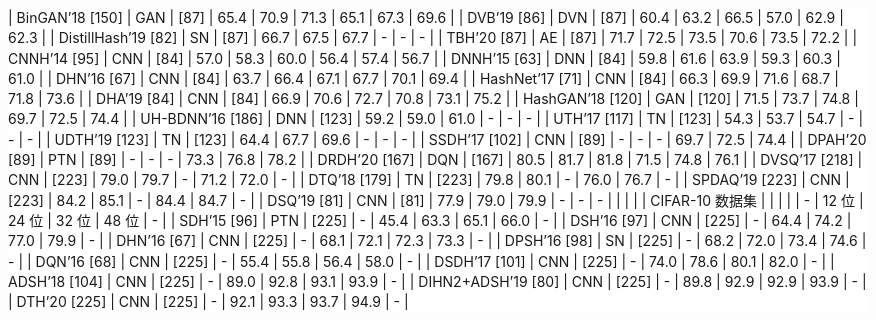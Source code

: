 | BinGAN’18 [150] | GAN | [87] | 65.4 | 70.9 | 71.3 | 65.1 | 67.3 | 69.6 |
| DVB’19 [86] | DVN | [87] | 60.4 | 63.2 | 66.5 | 57.0 | 62.9 | 62.3 |
| DistillHash’19 [82] | SN | [87] | 66.7 | 67.5 | 67.7 | - | - | - |
| TBH’20 [87] | AE | [87] | 71.7 | 72.5 | 73.5 | 70.6 | 73.5 | 72.2 |
| CNNH’14 [95] | CNN | [84] | 57.0 | 58.3 | 60.0 | 56.4 | 57.4 | 56.7 |
| DNNH’15 [63] | DNN | [84] | 59.8 | 61.6 | 63.9 | 59.3 | 60.3 | 61.0 |
| DHN’16 [67] | CNN | [84] | 63.7 | 66.4 | 67.1 | 67.7 | 70.1 | 69.4 |
| HashNet’17 [71] | CNN | [84] | 66.3 | 69.9 | 71.6 | 68.7 | 71.8 | 73.6 |
| DHA’19 [84] | CNN | [84] | 66.9 | 70.6 | 72.7 | 70.8 | 73.1 | 75.2 |
| HashGAN’18 [120] | GAN | [120] | 71.5 | 73.7 | 74.8 | 69.7 | 72.5 | 74.4 |
| UH-BDNN’16 [186] | DNN | [123] | 59.2 | 59.0 | 61.0 | - | - | - |
| UTH’17 [117] | TN | [123] | 54.3 | 53.7 | 54.7 | - | - | - |
| UDTH’19 [123] | TN | [123] | 64.4 | 67.7 | 69.6 | - | - | - |
| SSDH’17 [102] | CNN | [89] | - | - | - | 69.7 | 72.5 | 74.4 |
| DPAH’20 [89] | PTN | [89] | - | - | - | 73.3 | 76.8 | 78.2 |
| DRDH’20 [167] | DQN | [167] | 80.5 | 81.7 | 81.8 | 71.5 | 74.8 | 76.1 |
| DVSQ’17 [218] | CNN | [223] | 79.0 | 79.7 | - | 71.2 | 72.0 | - |
| DTQ’18 [179] | TN | [223] | 79.8 | 80.1 | - | 76.0 | 76.7 | - |
| SPDAQ’19 [223] | CNN | [223] | 84.2 | 85.1 | - | 84.4 | 84.7 | - |
| DSQ’19 [81] | CNN | [81] | 77.9 | 79.0 | 79.9 | - | - | - |
|  |  |  | CIFAR-10 数据集 |
|  |  |  | - | 12 位 | 24 位 | 32 位 | 48 位 | - |
| SDH’15 [96] | PTN | [225] | - | 45.4 | 63.3 | 65.1 | 66.0 | - |
| DSH’16 [97] | CNN | [225] | - | 64.4 | 74.2 | 77.0 | 79.9 | - |
| DHN’16 [67] | CNN | [225] | - | 68.1 | 72.1 | 72.3 | 73.3 | - |
| DPSH’16 [98] | SN | [225] | - | 68.2 | 72.0 | 73.4 | 74.6 | - |
| DQN’16 [68] | CNN | [225] | - | 55.4 | 55.8 | 56.4 | 58.0 | - |
| DSDH’17 [101] | CNN | [225] | - | 74.0 | 78.6 | 80.1 | 82.0 | - |
| ADSH’18 [104] | CNN | [225] | - | 89.0 | 92.8 | 93.1 | 93.9 | - |
| DIHN2+ADSH’19 [80] | CNN | [225] | - | 89.8 | 92.9 | 92.9 | 93.9 | - |
| DTH’20 [225] | CNN | [225] | - | 92.1 | 93.3 | 93.7 | 94.9 | - |
